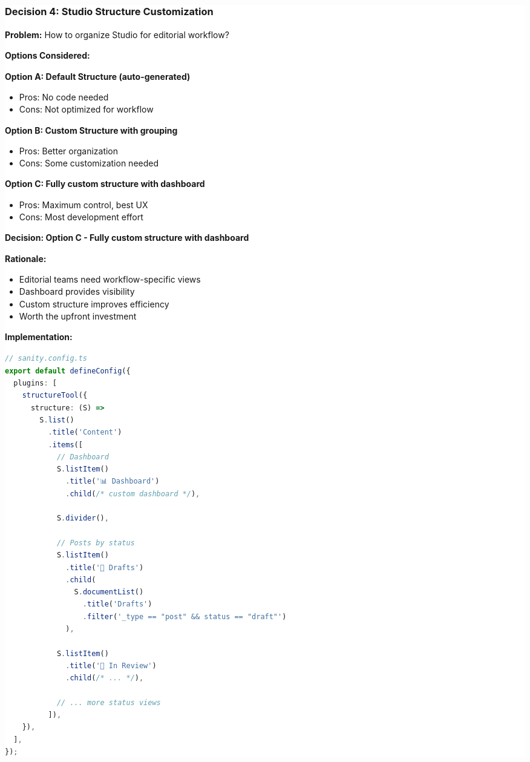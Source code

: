 ### Decision 4: Studio Structure Customization

**Problem:** How to organize Studio for editorial workflow?

**Options Considered:**

**Option A: Default Structure (auto-generated)**
- Pros: No code needed
- Cons: Not optimized for workflow

**Option B: Custom Structure with grouping**
- Pros: Better organization
- Cons: Some customization needed

**Option C: Fully custom structure with dashboard**
- Pros: Maximum control, best UX
- Cons: Most development effort

**Decision: Option C - Fully custom structure with dashboard**

**Rationale:**
- Editorial teams need workflow-specific views
- Dashboard provides visibility
- Custom structure improves efficiency
- Worth the upfront investment

**Implementation:**
```typescript
// sanity.config.ts
export default defineConfig({
  plugins: [
    structureTool({
      structure: (S) =>
        S.list()
          .title('Content')
          .items([
            // Dashboard
            S.listItem()
              .title('📊 Dashboard')
              .child(/* custom dashboard */),
            
            S.divider(),
            
            // Posts by status
            S.listItem()
              .title('📝 Drafts')
              .child(
                S.documentList()
                  .title('Drafts')
                  .filter('_type == "post" && status == "draft"')
              ),
            
            S.listItem()
              .title('👀 In Review')
              .child(/* ... */),
            
            // ... more status views
          ]),
    }),
  ],
});
```
